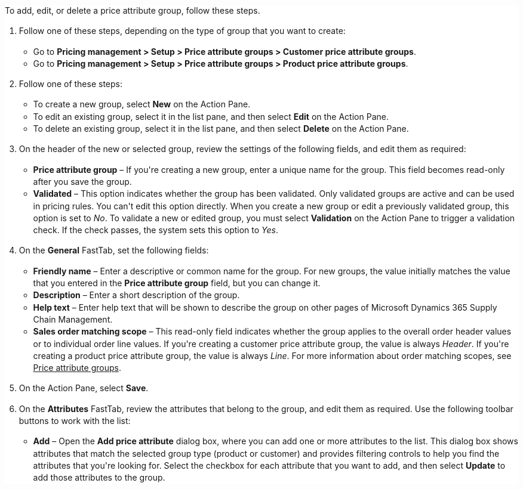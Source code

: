 To add, edit, or delete a price attribute group, follow these steps.

1. Follow one of these steps, depending on the type of group that you want to create:

    - Go to **Pricing management \> Setup \> Price attribute groups \> Customer price attribute groups**.
    - Go to **Pricing management \> Setup \> Price attribute groups \> Product price attribute groups**.

1. Follow one of these steps:

    - To create a new group, select **New** on the Action Pane.
    - To edit an existing group, select it in the list pane, and then select **Edit** on the Action Pane.
    - To delete an existing group, select it in the list pane, and then select **Delete** on the Action Pane.

1. On the header of the new or selected group, review the settings of the following fields, and edit them as required:

    - **Price attribute group** – If you're creating a new group, enter a unique name for the group. This field becomes read-only after you save the group.
    - **Validated** – This option indicates whether the group has been validated. Only validated groups are active and can be used in pricing rules. You can't edit this option directly. When you create a new group or edit a previously validated group, this option is set to *No*. To validate a new or edited group, you must select **Validation** on the Action Pane to trigger a validation check. If the check passes, the system sets this option to *Yes*.

1. On the **General** FastTab, set the following fields:

    - **Friendly name** – Enter a descriptive or common name for the group. For new groups, the value initially matches the value that you entered in the **Price attribute group** field, but you can change it.
    - **Description** – Enter a short description of the group.
    - **Help text** – Enter help text that will be shown to describe the group on other pages of Microsoft Dynamics 365 Supply Chain Management.
    - **Sales order matching scope** – This read-only field indicates whether the group applies to the overall order header values or to individual order line values. If you're creating a customer price attribute group, the value is always *Header*. If you're creating a product price attribute group, the value is always *Line*. For more information about order matching scopes, see [Price attribute groups](upm-price-attribute-groups.md).

1. On the Action Pane, select **Save**.
1. On the **Attributes** FastTab, review  the attributes that belong to the group, and edit them as required. Use the following toolbar buttons to work with the list:

    - **Add** – Open the **Add price attribute** dialog box, where you can add one or more attributes to the list. This dialog box shows attributes that match the selected group type (product or customer) and provides filtering controls to help you find the attributes that you're looking for. Select the checkbox for each attribute that you want to add, and then select **Update** to add those attributes to the group.
